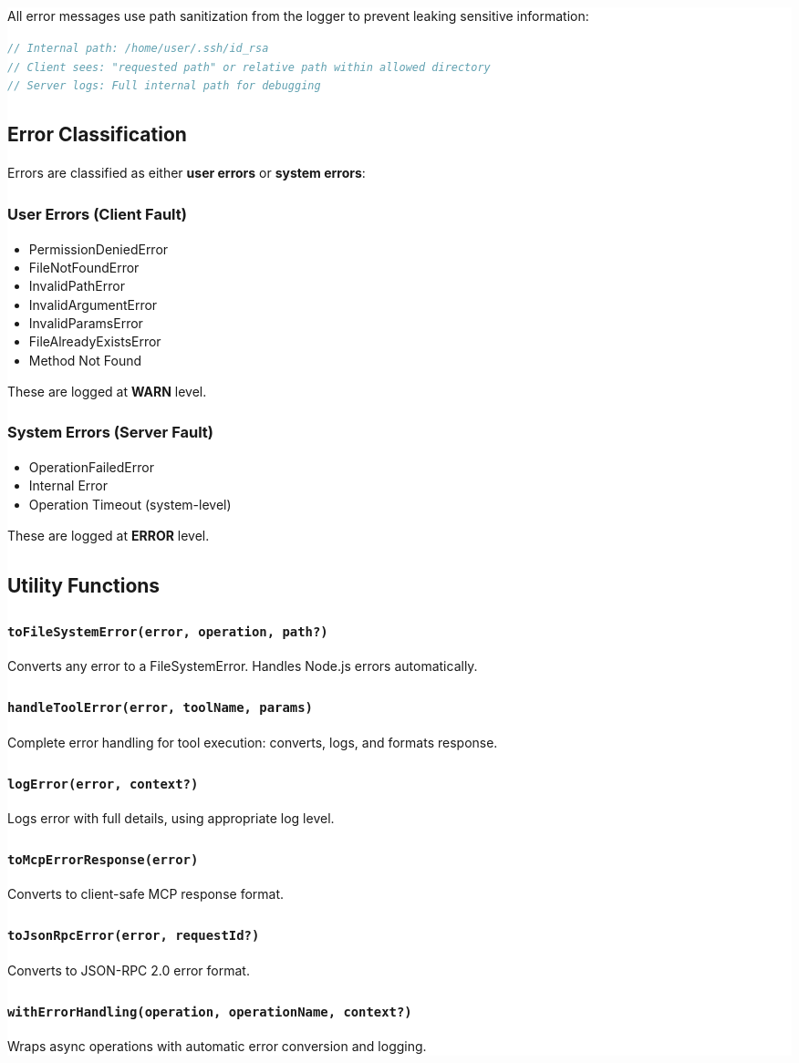 All error messages use path sanitization from the logger to prevent leaking sensitive information:

```typescript
// Internal path: /home/user/.ssh/id_rsa
// Client sees: "requested path" or relative path within allowed directory
// Server logs: Full internal path for debugging
```

## Error Classification

Errors are classified as either **user errors** or **system errors**:

### User Errors (Client Fault)
- PermissionDeniedError
- FileNotFoundError
- InvalidPathError
- InvalidArgumentError
- InvalidParamsError
- FileAlreadyExistsError
- Method Not Found

These are logged at **WARN** level.

### System Errors (Server Fault)
- OperationFailedError
- Internal Error
- Operation Timeout (system-level)

These are logged at **ERROR** level.

## Utility Functions

### `toFileSystemError(error, operation, path?)`
Converts any error to a FileSystemError. Handles Node.js errors automatically.

### `handleToolError(error, toolName, params)`
Complete error handling for tool execution: converts, logs, and formats response.

### `logError(error, context?)`
Logs error with full details, using appropriate log level.

### `toMcpErrorResponse(error)`
Converts to client-safe MCP response format.

### `toJsonRpcError(error, requestId?)`
Converts to JSON-RPC 2.0 error format.

### `withErrorHandling(operation, operationName, context?)`
Wraps async operations with automatic error conversion and logging.
